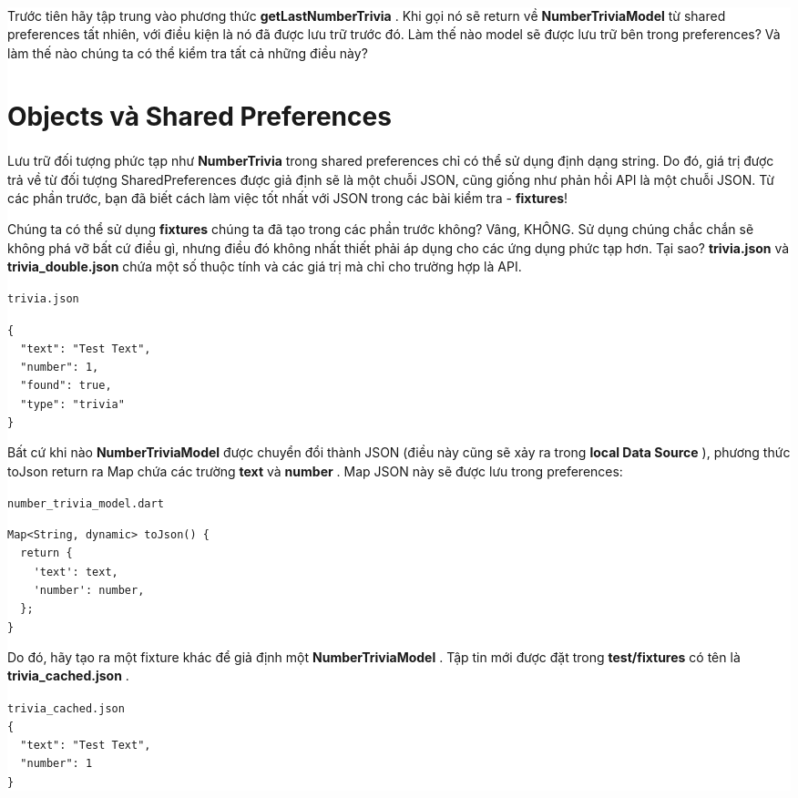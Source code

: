 ```
```

Trước tiên hãy tập trung vào phương thức **getLastNumberTrivia** . Khi gọi nó sẽ return về **NumberTriviaModel** từ shared preferences tất nhiên, với điều kiện là nó đã được lưu trữ trước đó. Làm thế nào model sẽ được lưu trữ bên trong preferences? Và làm thế nào chúng ta có thể kiểm tra tất cả những điều này?

# Objects và Shared Preferences

Lưu trữ đối tượng phức tạp như **NumberTrivia**  trong shared preferences chỉ có thể sử dụng định dạng string. Do đó, giá trị được trả về từ đối tượng SharedPreferences được giả định sẽ là một chuỗi JSON, cũng giống như phản hồi API là một chuỗi JSON. Từ các phần trước, bạn đã biết cách làm việc tốt nhất với JSON trong các bài kiểm tra - **fixtures**!

Chúng ta có thể sử dụng **fixtures** chúng ta đã tạo trong các phần trước không? Vâng, KHÔNG. Sử dụng chúng chắc chắn sẽ không phá vỡ bất cứ điều gì, nhưng điều đó không nhất thiết phải áp dụng cho các ứng dụng phức tạp hơn. Tại sao? **trivia.json**  và  **trivia_double.json**  chứa một số thuộc tính và các giá trị mà chỉ cho trường hợp là API.

```
trivia.json
```
```
{
  "text": "Test Text",
  "number": 1,
  "found": true,
  "type": "trivia"
}
```

Bất cứ khi nào **NumberTriviaModel** được chuyển đổi thành JSON (điều này cũng sẽ xảy ra trong **local Data Source** ), phương thức toJson return ra Map chứa các trường **text**  và **number**  . Map JSON này sẽ được lưu trong preferences: 

```
number_trivia_model.dart
```
```
Map<String, dynamic> toJson() {
  return {
    'text': text,
    'number': number,
  };
}
```

Do đó, hãy tạo ra một fixture khác để giả định một **NumberTriviaModel** . Tập tin mới được đặt trong **test/fixtures** có tên  là  **trivia_cached.json** .

```
trivia_cached.json
{
  "text": "Test Text",
  "number": 1
}
```
